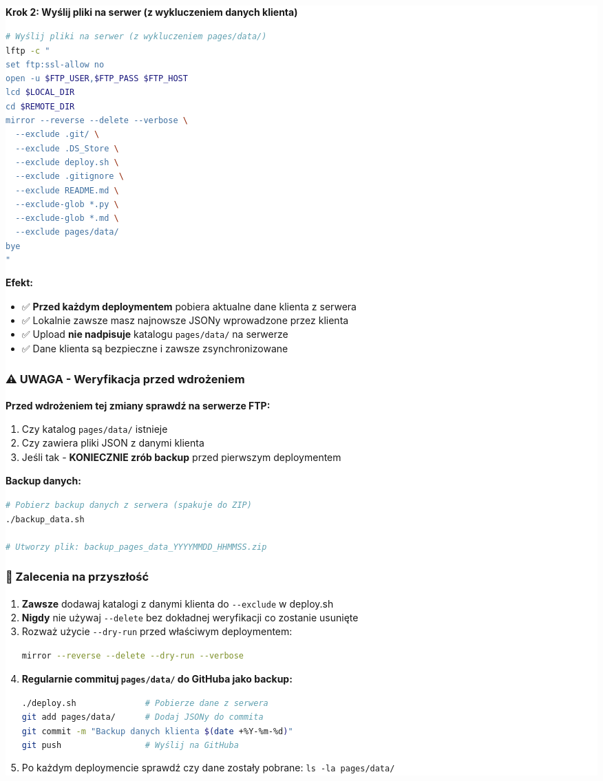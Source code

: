 **Krok 2: Wyślij pliki na serwer (z wykluczeniem danych klienta)**
```bash
# Wyślij pliki na serwer (z wykluczeniem pages/data/)
lftp -c "
set ftp:ssl-allow no
open -u $FTP_USER,$FTP_PASS $FTP_HOST
lcd $LOCAL_DIR
cd $REMOTE_DIR
mirror --reverse --delete --verbose \
  --exclude .git/ \
  --exclude .DS_Store \
  --exclude deploy.sh \
  --exclude .gitignore \
  --exclude README.md \
  --exclude-glob *.py \
  --exclude-glob *.md \
  --exclude pages/data/
bye
"
```

**Efekt:**
- ✅ **Przed każdym deploymentem** pobiera aktualne dane klienta z serwera
- ✅ Lokalnie zawsze masz najnowsze JSONy wprowadzone przez klienta
- ✅ Upload **nie nadpisuje** katalogu `pages/data/` na serwerze
- ✅ Dane klienta są bezpieczne i zawsze zsynchronizowane

### ⚠️ UWAGA - Weryfikacja przed wdrożeniem

**Przed wdrożeniem tej zmiany sprawdź na serwerze FTP:**
1. Czy katalog `pages/data/` istnieje
2. Czy zawiera pliki JSON z danymi klienta
3. Jeśli tak - **KONIECZNIE zrób backup** przed pierwszym deploymentem

**Backup danych:**
```bash
# Pobierz backup danych z serwera (spakuje do ZIP)
./backup_data.sh

# Utworzy plik: backup_pages_data_YYYYMMDD_HHMMSS.zip
```

### 📝 Zalecenia na przyszłość

1. **Zawsze** dodawaj katalogi z danymi klienta do `--exclude` w deploy.sh
2. **Nigdy** nie używaj `--delete` bez dokładnej weryfikacji co zostanie usunięte
3. Rozważ użycie `--dry-run` przed właściwym deploymentem:
   ```bash
   mirror --reverse --delete --dry-run --verbose
   ```
4. **Regularnie commituj `pages/data/` do GitHuba jako backup:**
   ```bash
   ./deploy.sh              # Pobierze dane z serwera
   git add pages/data/      # Dodaj JSONy do commita
   git commit -m "Backup danych klienta $(date +%Y-%m-%d)"
   git push                 # Wyślij na GitHuba
   ```
5. Po każdym deploymencie sprawdź czy dane zostały pobrane: `ls -la pages/data/`
